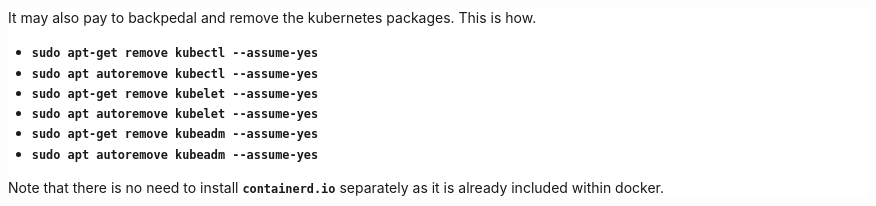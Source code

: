 It may also pay to backpedal and remove the kubernetes packages. This is how.

- **`sudo apt-get remove kubectl --assume-yes`**
- **`sudo apt autoremove kubectl --assume-yes`**
- **`sudo apt-get remove kubelet --assume-yes`**
- **`sudo apt autoremove kubelet --assume-yes`**
- **`sudo apt-get remove kubeadm --assume-yes`**
- **`sudo apt autoremove kubeadm --assume-yes`**

Note that there is no need to install **`containerd.io`** separately as it is already included within docker.

